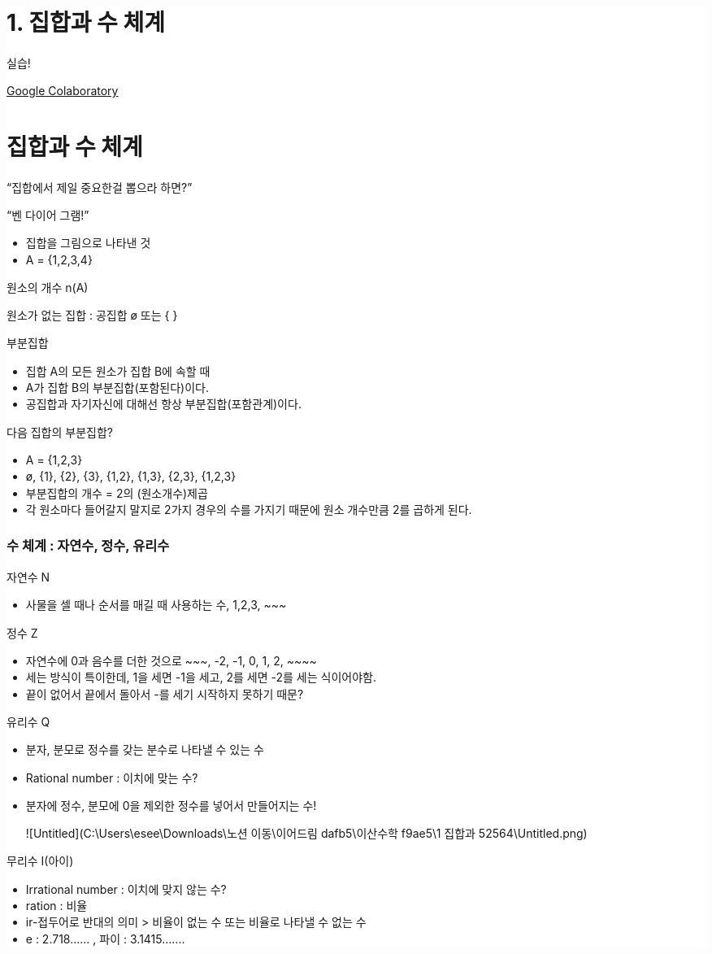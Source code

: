 # 1. 집합과 수 체계

실습!

[Google Colaboratory](https://colab.research.google.com/drive/1p83p8VTLD4HFVlAvnzGKKthiRt69yxIp#scrollTo=j9E0fiZAKJqa)

# 집합과 수 체계

“집합에서 제일 중요한걸 뽑으라 하면?” 

“벤 다이어 그램!”

- 집합을 그림으로 나타낸 것
- A = {1,2,3,4}

원소의 개수 n(A)

원소가 없는 집합 : 공집합 ø 또는 { }

부분집합

- 집합 A의 모든 원소가 집합 B에 속할 때
- A가 집합 B의 부분집합(포함된다)이다.
- 공집합과 자기자신에 대해선 항상 부분집합(포함관계)이다.

다음 집합의 부분집합?

- A = {1,2,3}
- ø, {1}, {2}, {3}, {1,2}, {1,3}, {2,3}, {1,2,3}
- 부분집합의 개수 = 2의 (원소개수)제곱
- 각 원소마다 들어갈지 말지로 2가지 경우의 수를 가지기 때문에 원소 개수만큼 2를 곱하게 된다.

### 수 체계 : 자연수, 정수, 유리수

자연수 N

- 사물을 셀 때나 순서를 매길 때 사용하는 수, 1,2,3, ~~~

정수 Z

- 자연수에 0과 음수를 더한 것으로 ~~~, -2, -1, 0, 1, 2, ~~~~
- 세는 방식이 특이한데, 1을 세면 -1을 세고, 2를 세면 -2를 세는 식이어야함.
- 끝이 없어서 끝에서 돌아서 -를 세기 시작하지 못하기 때문?

유리수 Q

- 분자, 분모로 정수를 갖는 분수로 나타낼 수 있는 수
- Rational number : 이치에 맞는 수?
- 분자에 정수, 분모에 0을 제외한 정수를 넣어서 만들어지는 수!
  
    ![Untitled](C:\Users\esee\Downloads\노션 이동\이어드림  dafb5\이산수학 f9ae5\1 집합과 52564\Untitled.png)
    

무리수 I(아이)

- Irrational number : 이치에 맞지 않는 수?
- ration : 비율
- ir-접두어로 반대의 의미 > 비율이 없는 수 또는 비율로 나타낼 수 없는 수
- e : 2.718...... , 파이 : 3.1415.......

